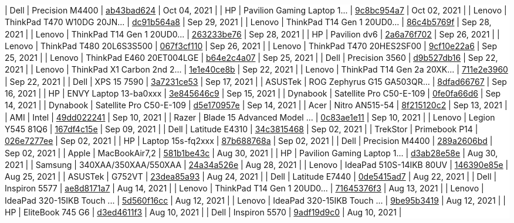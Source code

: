 | Dell          | Precision M4400             | [ab43bad624](https://linux-hardware.org/?probe=ab43bad624) | Oct 04, 2021 |
| HP            | Pavilion Gaming Laptop 1... | [9c8bc954a7](https://linux-hardware.org/?probe=9c8bc954a7) | Oct 02, 2021 |
| Lenovo        | ThinkPad T470 W10DG 20JN... | [dc91b564a8](https://linux-hardware.org/?probe=dc91b564a8) | Sep 29, 2021 |
| Lenovo        | ThinkPad T14 Gen 1 20UD0... | [86c4b5769f](https://linux-hardware.org/?probe=86c4b5769f) | Sep 28, 2021 |
| Lenovo        | ThinkPad T14 Gen 1 20UD0... | [263233be76](https://linux-hardware.org/?probe=263233be76) | Sep 28, 2021 |
| HP            | Pavilion dv6                | [2a6a76f702](https://linux-hardware.org/?probe=2a6a76f702) | Sep 26, 2021 |
| Lenovo        | ThinkPad T480 20L6S3S500    | [067f3cf110](https://linux-hardware.org/?probe=067f3cf110) | Sep 26, 2021 |
| Lenovo        | ThinkPad T470 20HES2SF00    | [9cf10e22a6](https://linux-hardware.org/?probe=9cf10e22a6) | Sep 25, 2021 |
| Lenovo        | ThinkPad E460 20ET004LGE    | [b64e2c4a07](https://linux-hardware.org/?probe=b64e2c4a07) | Sep 25, 2021 |
| Dell          | Precision 3560              | [d9b527db16](https://linux-hardware.org/?probe=d9b527db16) | Sep 22, 2021 |
| Lenovo        | ThinkPad X1 Carbon 2nd 2... | [1e1e40ce8b](https://linux-hardware.org/?probe=1e1e40ce8b) | Sep 22, 2021 |
| Lenovo        | ThinkPad T14 Gen 2a 20XK... | [711e2e3960](https://linux-hardware.org/?probe=711e2e3960) | Sep 22, 2021 |
| Dell          | XPS 15 7590                 | [3a7231ce53](https://linux-hardware.org/?probe=3a7231ce53) | Sep 17, 2021 |
| ASUSTek       | ROG Zephyrus G15 GA503QR... | [8dfad66767](https://linux-hardware.org/?probe=8dfad66767) | Sep 16, 2021 |
| HP            | ENVY Laptop 13-ba0xxx       | [3e845646c9](https://linux-hardware.org/?probe=3e845646c9) | Sep 15, 2021 |
| Dynabook      | Satellite Pro C50-E-109     | [0fe0fa66d6](https://linux-hardware.org/?probe=0fe0fa66d6) | Sep 14, 2021 |
| Dynabook      | Satellite Pro C50-E-109     | [d5e170957e](https://linux-hardware.org/?probe=d5e170957e) | Sep 14, 2021 |
| Acer          | Nitro AN515-54              | [8f215120c2](https://linux-hardware.org/?probe=8f215120c2) | Sep 13, 2021 |
| AMI           | Intel                       | [49dd022241](https://linux-hardware.org/?probe=49dd022241) | Sep 10, 2021 |
| Razer         | Blade 15 Advanced Model ... | [0c83ae1e11](https://linux-hardware.org/?probe=0c83ae1e11) | Sep 10, 2021 |
| Lenovo        | Legion Y545 81Q6            | [167df4c15e](https://linux-hardware.org/?probe=167df4c15e) | Sep 09, 2021 |
| Dell          | Latitude E4310              | [34c3815468](https://linux-hardware.org/?probe=34c3815468) | Sep 02, 2021 |
| TrekStor      | Primebook P14               | [026e7277ee](https://linux-hardware.org/?probe=026e7277ee) | Sep 02, 2021 |
| HP            | Laptop 15s-fq2xxx           | [87b688768a](https://linux-hardware.org/?probe=87b688768a) | Sep 02, 2021 |
| Dell          | Precision M4400             | [289a2606bd](https://linux-hardware.org/?probe=289a2606bd) | Sep 02, 2021 |
| Apple         | MacBookAir7,2               | [581b1be43c](https://linux-hardware.org/?probe=581b1be43c) | Aug 30, 2021 |
| HP            | Pavilion Gaming Laptop 1... | [d3ab28e58e](https://linux-hardware.org/?probe=d3ab28e58e) | Aug 30, 2021 |
| Samsung       | 340XAA/350XAA/550XAA        | [24a34a526e](https://linux-hardware.org/?probe=24a34a526e) | Aug 28, 2021 |
| Lenovo        | IdeaPad 510S-14IKB 80UV     | [146390e85e](https://linux-hardware.org/?probe=146390e85e) | Aug 25, 2021 |
| ASUSTek       | G752VT                      | [23dea85a93](https://linux-hardware.org/?probe=23dea85a93) | Aug 24, 2021 |
| Dell          | Latitude E7440              | [0de5415ad7](https://linux-hardware.org/?probe=0de5415ad7) | Aug 22, 2021 |
| Dell          | Inspiron 5577               | [ae8d8171a7](https://linux-hardware.org/?probe=ae8d8171a7) | Aug 14, 2021 |
| Lenovo        | ThinkPad T14 Gen 1 20UD0... | [71645376f3](https://linux-hardware.org/?probe=71645376f3) | Aug 13, 2021 |
| Lenovo        | IdeaPad 320-15IKB Touch ... | [5d560f16cc](https://linux-hardware.org/?probe=5d560f16cc) | Aug 12, 2021 |
| Lenovo        | IdeaPad 320-15IKB Touch ... | [9be95b3419](https://linux-hardware.org/?probe=9be95b3419) | Aug 12, 2021 |
| HP            | EliteBook 745 G6            | [d3ed4611f3](https://linux-hardware.org/?probe=d3ed4611f3) | Aug 10, 2021 |
| Dell          | Inspiron 5570               | [9adf19d9c0](https://linux-hardware.org/?probe=9adf19d9c0) | Aug 10, 2021 |